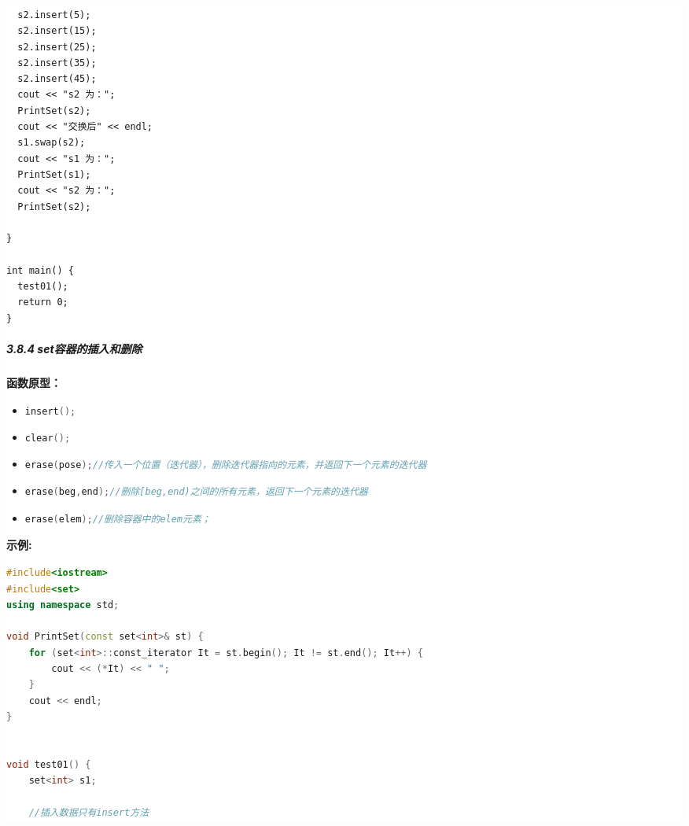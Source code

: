   ```
	s2.insert(5);
	s2.insert(15);
	s2.insert(25);
	s2.insert(35);
	s2.insert(45);
	cout << "s2 为：";
	PrintSet(s2);
	cout << "交换后" << endl;
	s1.swap(s2);
	cout << "s1 为：";
	PrintSet(s1);
	cout << "s2 为：";
	PrintSet(s2);

}

int main() {
	test01();
	return 0;
}
```

##### 3.8.4 set容器的插入和删除



**函数原型：**

- ```c++
  insert();
  ```

- ```c++
  clear();
  ```

- ```c++
  erase(pose);//传入一个位置（迭代器），删除迭代器指向的元素，并返回下一个元素的迭代器
  ```

- ```c++
  erase(beg,end);//删除[beg,end)之间的所有元素，返回下一个元素的迭代器
  ```

- ```c++
  erase(elem);//删除容器中的elem元素；
  ```

**示例:**

```c++
#include<iostream>
#include<set>
using namespace std;

void PrintSet(const set<int>& st) {
	for (set<int>::const_iterator It = st.begin(); It != st.end(); It++) {
		cout << (*It) << " ";
	}
	cout << endl;
}


void test01() {
	set<int> s1;

	//插入数据只有insert方法
  ```